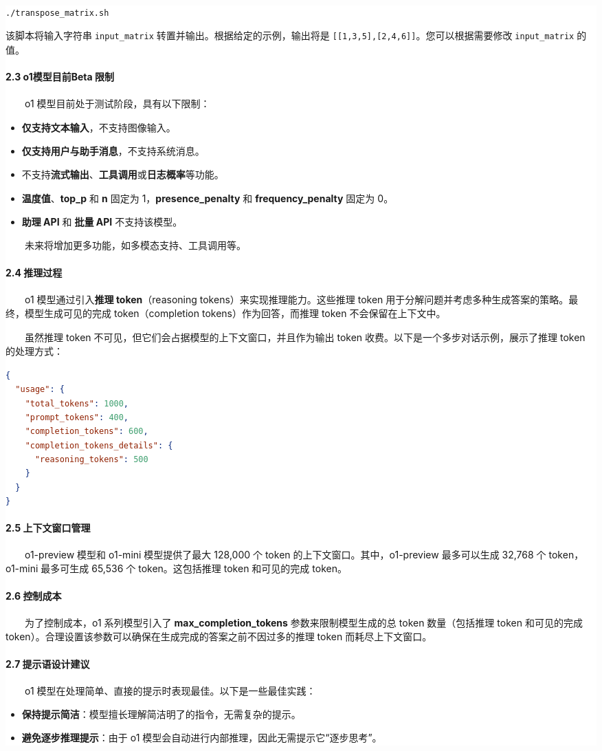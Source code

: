 ```bash
./transpose_matrix.sh
```

该脚本将输入字符串 `input_matrix` 转置并输出。根据给定的示例，输出将是 `[[1,3,5],[2,4,6]]`。您可以根据需要修改 `input_matrix` 的值。

#### 2.3 o1模型目前Beta 限制

  o1 模型目前处于测试阶段，具有以下限制：

* **仅支持文本输入**，不支持图像输入。

* **仅支持用户与助手消息**，不支持系统消息。

* 不支持**流式输出**、**工具调用**或**日志概率**等功能。

* **温度值**、**top\_p** 和 **n** 固定为 1，**presence\_penalty** 和 **frequency\_penalty** 固定为 0。

* **助理 API** 和 **批量 API** 不支持该模型。

  未来将增加更多功能，如多模态支持、工具调用等。

#### 2.4 推理过程

  o1 模型通过引入**推理 token**（reasoning tokens）来实现推理能力。这些推理 token 用于分解问题并考虑多种生成答案的策略。最终，模型生成可见的完成 token（completion tokens）作为回答，而推理 token 不会保留在上下文中。

  虽然推理 token 不可见，但它们会占据模型的上下文窗口，并且作为输出 token 收费。以下是一个多步对话示例，展示了推理 token 的处理方式：

```json
{
  "usage": {
    "total_tokens": 1000,
    "prompt_tokens": 400,
    "completion_tokens": 600,
    "completion_tokens_details": {
      "reasoning_tokens": 500
    }
  }
}
```

#### 2.5 上下文窗口管理

  o1-preview 模型和 o1-mini 模型提供了最大 128,000 个 token 的上下文窗口。其中，o1-preview 最多可以生成 32,768 个 token，o1-mini 最多可生成 65,536 个 token。这包括推理 token 和可见的完成 token。

#### 2.6 控制成本

  为了控制成本，o1 系列模型引入了 **max\_completion\_tokens** 参数来限制模型生成的总 token 数量（包括推理 token 和可见的完成 token）。合理设置该参数可以确保在生成完成的答案之前不因过多的推理 token 而耗尽上下文窗口。

#### 2.7 提示语设计建议

  o1 模型在处理简单、直接的提示时表现最佳。以下是一些最佳实践：

* **保持提示简洁**：模型擅长理解简洁明了的指令，无需复杂的提示。

* **避免逐步推理提示**：由于 o1 模型会自动进行内部推理，因此无需提示它“逐步思考”。
